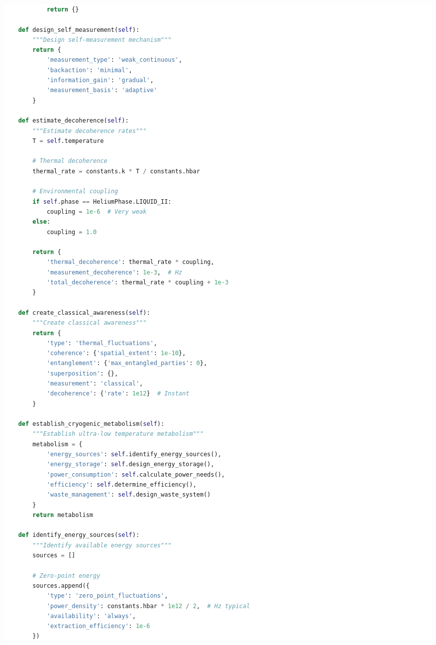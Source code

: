 ```python
            return {}
    
    def design_self_measurement(self):
        """Design self-measurement mechanism"""
        return {
            'measurement_type': 'weak_continuous',
            'backaction': 'minimal',
            'information_gain': 'gradual',
            'measurement_basis': 'adaptive'
        }
    
    def estimate_decoherence(self):
        """Estimate decoherence rates"""
        T = self.temperature
        
        # Thermal decoherence
        thermal_rate = constants.k * T / constants.hbar
        
        # Environmental coupling
        if self.phase == HeliumPhase.LIQUID_II:
            coupling = 1e-6  # Very weak
        else:
            coupling = 1.0
        
        return {
            'thermal_decoherence': thermal_rate * coupling,
            'measurement_decoherence': 1e-3,  # Hz
            'total_decoherence': thermal_rate * coupling + 1e-3
        }
    
    def create_classical_awareness(self):
        """Create classical awareness"""
        return {
            'type': 'thermal_fluctuations',
            'coherence': {'spatial_extent': 1e-10},
            'entanglement': {'max_entangled_parties': 0},
            'superposition': {},
            'measurement': 'classical',
            'decoherence': {'rate': 1e12}  # Instant
        }
    
    def establish_cryogenic_metabolism(self):
        """Establish ultra-low temperature metabolism"""
        metabolism = {
            'energy_sources': self.identify_energy_sources(),
            'energy_storage': self.design_energy_storage(),
            'power_consumption': self.calculate_power_needs(),
            'efficiency': self.determine_efficiency(),
            'waste_management': self.design_waste_system()
        }
        return metabolism
    
    def identify_energy_sources(self):
        """Identify available energy sources"""
        sources = []
        
        # Zero-point energy
        sources.append({
            'type': 'zero_point_fluctuations',
            'power_density': constants.hbar * 1e12 / 2,  # Hz typical
            'availability': 'always',
            'extraction_efficiency': 1e-6
        })
```
